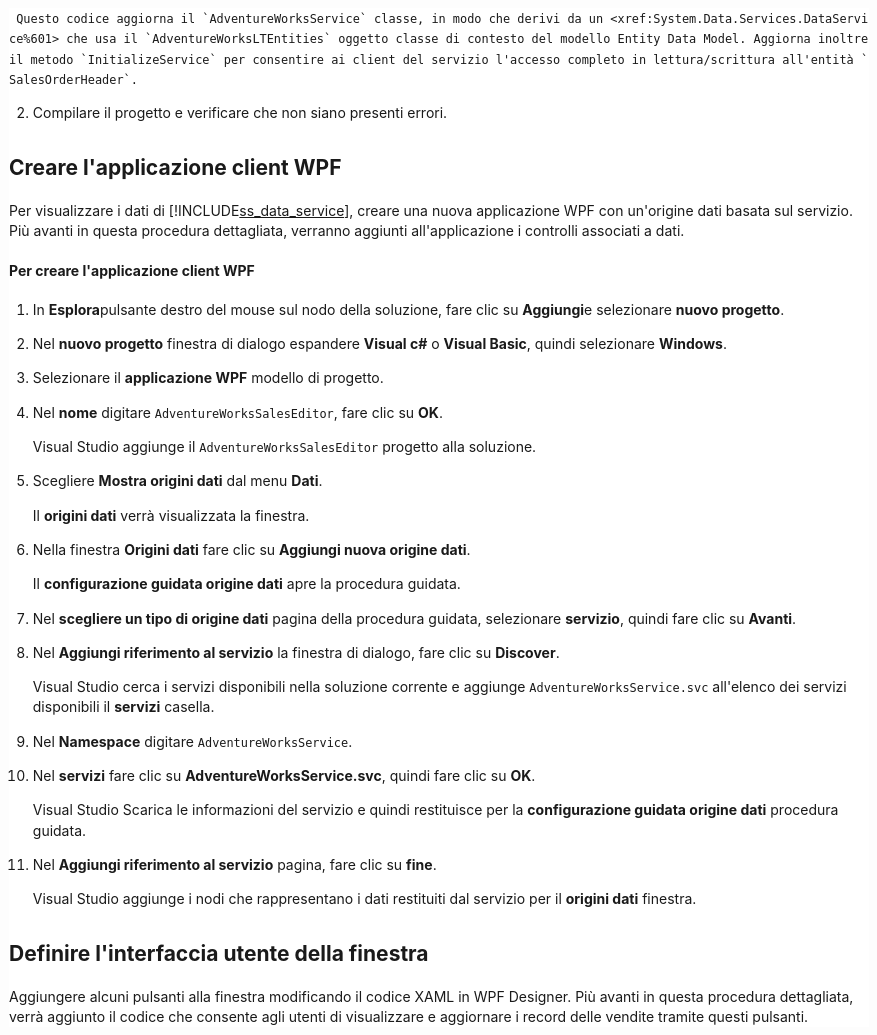      Questo codice aggiorna il `AdventureWorksService` classe, in modo che derivi da un <xref:System.Data.Services.DataService%601> che usa il `AdventureWorksLTEntities` oggetto classe di contesto del modello Entity Data Model. Aggiorna inoltre il metodo `InitializeService` per consentire ai client del servizio l'accesso completo in lettura/scrittura all'entità `SalesOrderHeader`.  
  
2.  Compilare il progetto e verificare che non siano presenti errori.  
  
## <a name="create-the-wpf-client-application"></a>Creare l'applicazione client WPF  
Per visualizzare i dati di [!INCLUDE[ss_data_service](../data-tools/includes/ss_data_service_md.md)], creare una nuova applicazione WPF con un'origine dati basata sul servizio. Più avanti in questa procedura dettagliata, verranno aggiunti all'applicazione i controlli associati a dati.  
  
#### <a name="to-create-the-wpf-client-application"></a>Per creare l'applicazione client WPF  
  
1.  In **Esplora**pulsante destro del mouse sul nodo della soluzione, fare clic su **Aggiungi**e selezionare **nuovo progetto**.  
  
2.  Nel **nuovo progetto** finestra di dialogo espandere **Visual c#** o **Visual Basic**, quindi selezionare **Windows**.  
  
3.  Selezionare il **applicazione WPF** modello di progetto.  
  
4.  Nel **nome** digitare `AdventureWorksSalesEditor`, fare clic su **OK**.  
  
     Visual Studio aggiunge il `AdventureWorksSalesEditor` progetto alla soluzione.  
  
5.  Scegliere **Mostra origini dati** dal menu **Dati**.  
  
     Il **origini dati** verrà visualizzata la finestra.  
  
6.  Nella finestra **Origini dati** fare clic su **Aggiungi nuova origine dati**.  
  
     Il **configurazione guidata origine dati** apre la procedura guidata.  
  
7.  Nel **scegliere un tipo di origine dati** pagina della procedura guidata, selezionare **servizio**, quindi fare clic su **Avanti**.  
  
8.  Nel **Aggiungi riferimento al servizio** la finestra di dialogo, fare clic su **Discover**.  
  
     Visual Studio cerca i servizi disponibili nella soluzione corrente e aggiunge `AdventureWorksService.svc` all'elenco dei servizi disponibili il **servizi** casella.  
  
9. Nel **Namespace** digitare `AdventureWorksService`.  
  
10. Nel **servizi** fare clic su **AdventureWorksService.svc**, quindi fare clic su **OK**.  
  
     Visual Studio Scarica le informazioni del servizio e quindi restituisce per la **configurazione guidata origine dati** procedura guidata.  
  
11. Nel **Aggiungi riferimento al servizio** pagina, fare clic su **fine**.  
  
     Visual Studio aggiunge i nodi che rappresentano i dati restituiti dal servizio per il **origini dati** finestra.  
  
## <a name="define-the-user-interface-of-the-window"></a>Definire l'interfaccia utente della finestra  
Aggiungere alcuni pulsanti alla finestra modificando il codice XAML in WPF Designer. Più avanti in questa procedura dettagliata, verrà aggiunto il codice che consente agli utenti di visualizzare e aggiornare i record delle vendite tramite questi pulsanti.  
  